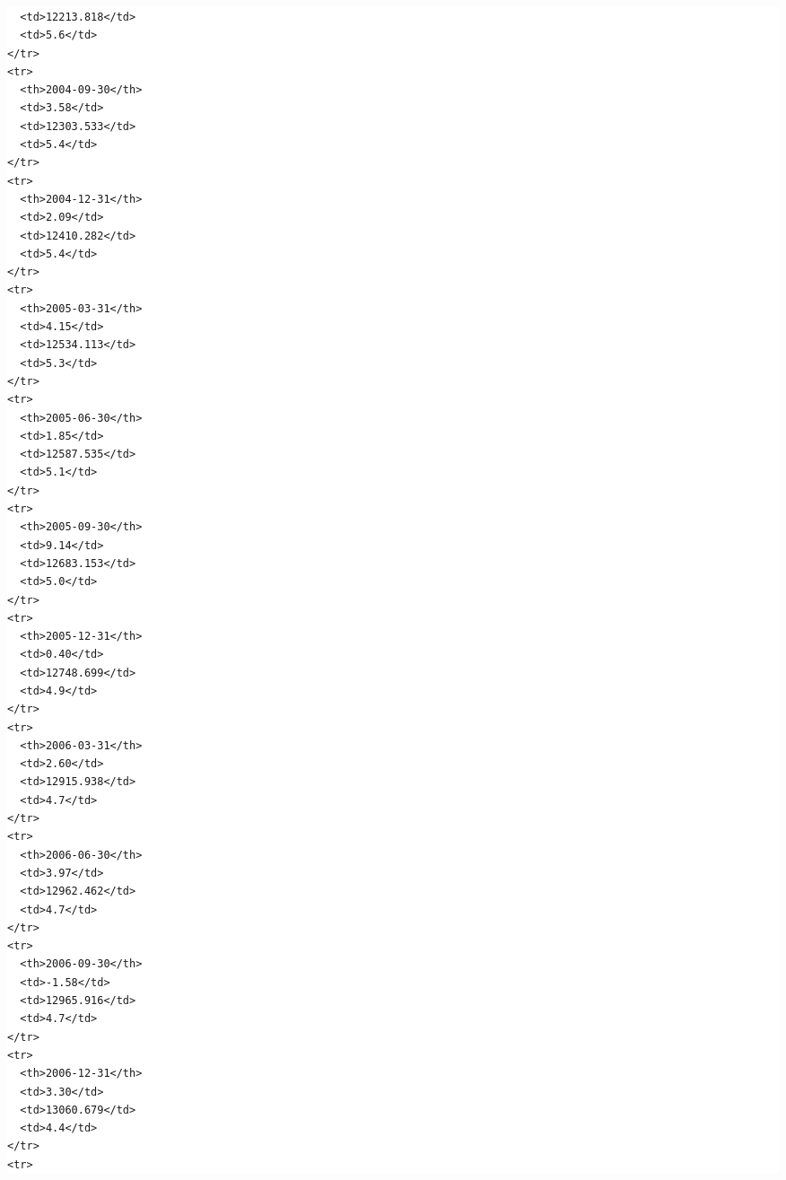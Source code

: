       <td>12213.818</td>
      <td>5.6</td>
    </tr>
    <tr>
      <th>2004-09-30</th>
      <td>3.58</td>
      <td>12303.533</td>
      <td>5.4</td>
    </tr>
    <tr>
      <th>2004-12-31</th>
      <td>2.09</td>
      <td>12410.282</td>
      <td>5.4</td>
    </tr>
    <tr>
      <th>2005-03-31</th>
      <td>4.15</td>
      <td>12534.113</td>
      <td>5.3</td>
    </tr>
    <tr>
      <th>2005-06-30</th>
      <td>1.85</td>
      <td>12587.535</td>
      <td>5.1</td>
    </tr>
    <tr>
      <th>2005-09-30</th>
      <td>9.14</td>
      <td>12683.153</td>
      <td>5.0</td>
    </tr>
    <tr>
      <th>2005-12-31</th>
      <td>0.40</td>
      <td>12748.699</td>
      <td>4.9</td>
    </tr>
    <tr>
      <th>2006-03-31</th>
      <td>2.60</td>
      <td>12915.938</td>
      <td>4.7</td>
    </tr>
    <tr>
      <th>2006-06-30</th>
      <td>3.97</td>
      <td>12962.462</td>
      <td>4.7</td>
    </tr>
    <tr>
      <th>2006-09-30</th>
      <td>-1.58</td>
      <td>12965.916</td>
      <td>4.7</td>
    </tr>
    <tr>
      <th>2006-12-31</th>
      <td>3.30</td>
      <td>13060.679</td>
      <td>4.4</td>
    </tr>
    <tr>